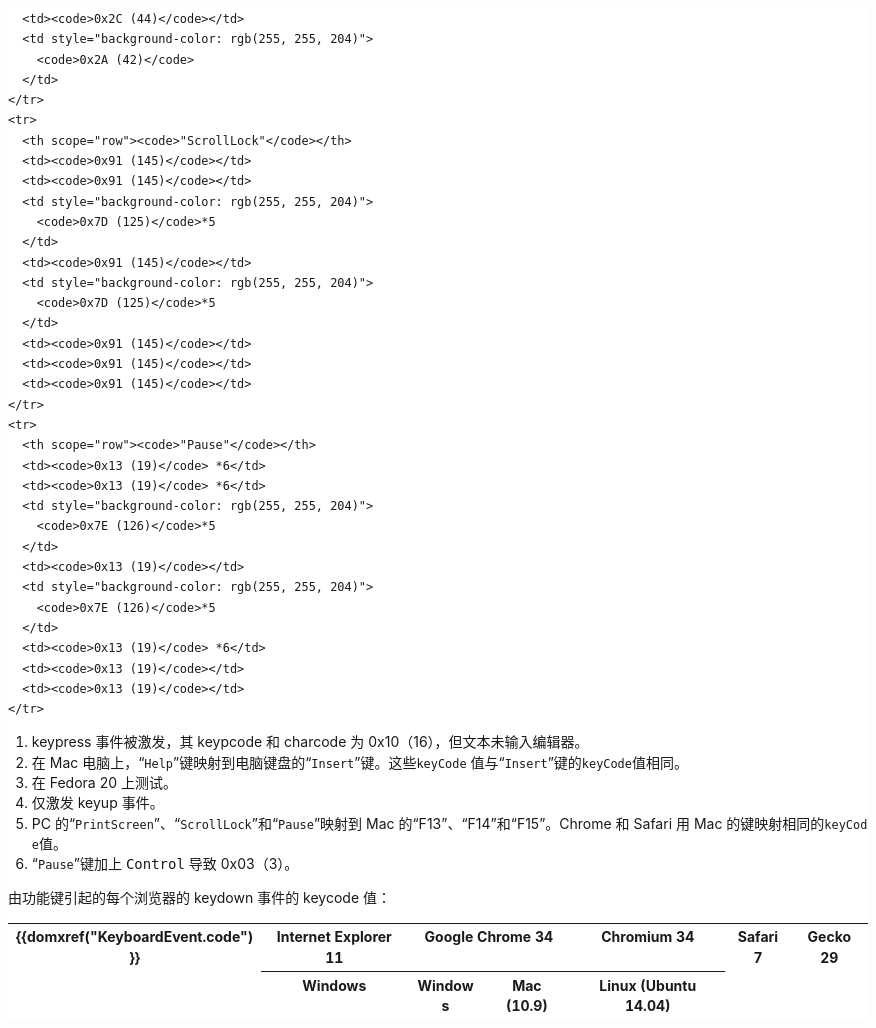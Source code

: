       <td><code>0x2C (44)</code></td>
      <td style="background-color: rgb(255, 255, 204)">
        <code>0x2A (42)</code>
      </td>
    </tr>
    <tr>
      <th scope="row"><code>"ScrollLock"</code></th>
      <td><code>0x91 (145)</code></td>
      <td><code>0x91 (145)</code></td>
      <td style="background-color: rgb(255, 255, 204)">
        <code>0x7D (125)</code>*5
      </td>
      <td><code>0x91 (145)</code></td>
      <td style="background-color: rgb(255, 255, 204)">
        <code>0x7D (125)</code>*5
      </td>
      <td><code>0x91 (145)</code></td>
      <td><code>0x91 (145)</code></td>
      <td><code>0x91 (145)</code></td>
    </tr>
    <tr>
      <th scope="row"><code>"Pause"</code></th>
      <td><code>0x13 (19)</code> *6</td>
      <td><code>0x13 (19)</code> *6</td>
      <td style="background-color: rgb(255, 255, 204)">
        <code>0x7E (126)</code>*5
      </td>
      <td><code>0x13 (19)</code></td>
      <td style="background-color: rgb(255, 255, 204)">
        <code>0x7E (126)</code>*5
      </td>
      <td><code>0x13 (19)</code> *6</td>
      <td><code>0x13 (19)</code></td>
      <td><code>0x13 (19)</code></td>
    </tr>
  </tbody>
</table>

1. keypress 事件被激发，其 keypcode 和 charcode 为 0x10（16），但文本未输入编辑器。
2. 在 Mac 电脑上，“`Help`”键映射到电脑键盘的“`Insert`”键。这些`keyCode` 值与“`Insert`”键的`keyCode`值相同。
3. 在 Fedora 20 上测试。
4. 仅激发 keyup 事件。
5. PC 的“`PrintScreen`”、“`ScrollLock`”和“`Pause`”映射到 Mac 的“F13”、“F14”和“F15”。Chrome 和 Safari 用 Mac 的键映射相同的`keyCode`值。
6. “`Pause`”键加上 <kbd>Control</kbd> 导致 0x03（3）。

由功能键引起的每个浏览器的 keydown 事件的 keycode 值：

<table>
  <thead>
    <tr>
      <th colspan="1" rowspan="2" scope="row">
        {{domxref("KeyboardEvent.code")}}
      </th>
      <th scope="col">Internet Explorer 11</th>
      <th colspan="2" rowspan="1" scope="col">Google Chrome 34</th>
      <th scope="col">Chromium 34</th>
      <th scope="col">Safari 7</th>
      <th colspan="3" rowspan="1" scope="col">Gecko 29</th>
    </tr>
    <tr>
      <th scope="col">Windows</th>
      <th scope="col">Windows</th>
      <th scope="col">Mac (10.9)</th>
      <th scope="col">Linux (Ubuntu 14.04)</th>